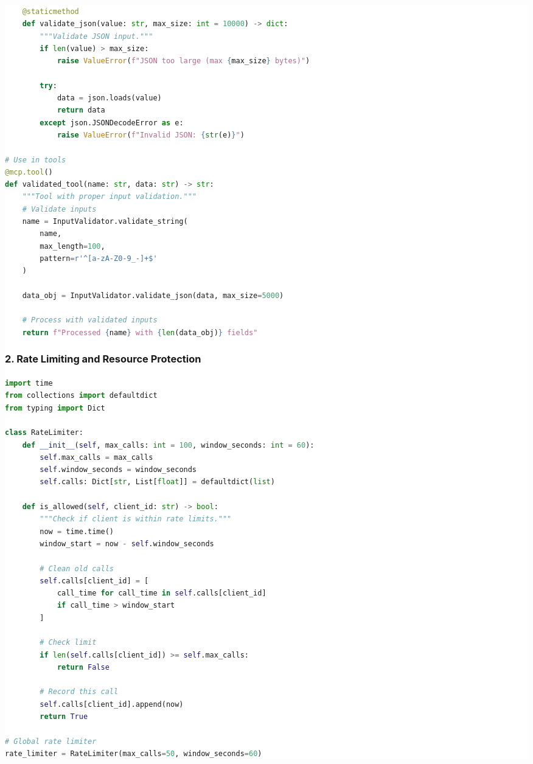 ```python
    @staticmethod
    def validate_json(value: str, max_size: int = 10000) -> dict:
        """Validate JSON input."""
        if len(value) > max_size:
            raise ValueError(f"JSON too large (max {max_size} bytes)")

        try:
            data = json.loads(value)
            return data
        except json.JSONDecodeError as e:
            raise ValueError(f"Invalid JSON: {str(e)}")

# Use in tools
@mcp.tool()
def validated_tool(name: str, data: str) -> str:
    """Tool with proper input validation."""
    # Validate inputs
    name = InputValidator.validate_string(
        name,
        max_length=100,
        pattern=r'^[a-zA-Z0-9_-]+$'
    )

    data_obj = InputValidator.validate_json(data, max_size=5000)

    # Process with validated inputs
    return f"Processed {name} with {len(data_obj)} fields"
```

### 2. Rate Limiting and Resource Protection

```python
import time
from collections import defaultdict
from typing import Dict

class RateLimiter:
    def __init__(self, max_calls: int = 100, window_seconds: int = 60):
        self.max_calls = max_calls
        self.window_seconds = window_seconds
        self.calls: Dict[str, List[float]] = defaultdict(list)

    def is_allowed(self, client_id: str) -> bool:
        """Check if client is within rate limits."""
        now = time.time()
        window_start = now - self.window_seconds

        # Clean old calls
        self.calls[client_id] = [
            call_time for call_time in self.calls[client_id]
            if call_time > window_start
        ]

        # Check limit
        if len(self.calls[client_id]) >= self.max_calls:
            return False

        # Record this call
        self.calls[client_id].append(now)
        return True

# Global rate limiter
rate_limiter = RateLimiter(max_calls=50, window_seconds=60)
```